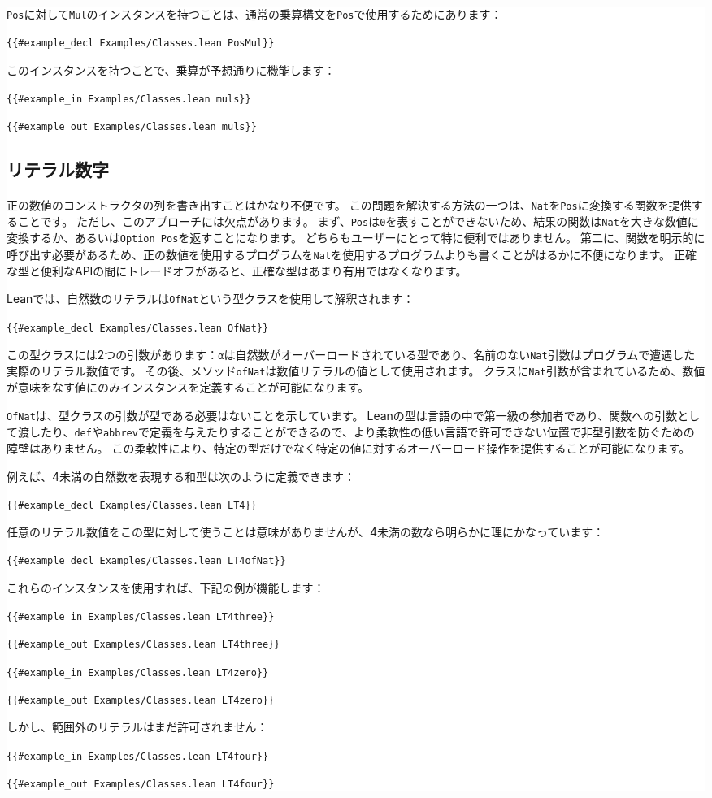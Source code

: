 `Pos`に対して`Mul`のインスタンスを持つことは、通常の乗算構文を`Pos`で使用するためにあります：
```lean
{{#example_decl Examples/Classes.lean PosMul}}
```
このインスタンスを持つことで、乗算が予想通りに機能します：
```lean
{{#example_in Examples/Classes.lean muls}}
```
```output info
{{#example_out Examples/Classes.lean muls}}
```

## リテラル数字

正の数値のコンストラクタの列を書き出すことはかなり不便です。
この問題を解決する方法の一つは、`Nat`を`Pos`に変換する関数を提供することです。
ただし、このアプローチには欠点があります。
まず、`Pos`は`0`を表すことができないため、結果の関数は`Nat`を大きな数値に変換するか、あるいは`Option Pos`を返すことになります。
どちらもユーザーにとって特に便利ではありません。
第二に、関数を明示的に呼び出す必要があるため、正の数値を使用するプログラムを`Nat`を使用するプログラムよりも書くことがはるかに不便になります。
正確な型と便利なAPIの間にトレードオフがあると、正確な型はあまり有用ではなくなります。

Leanでは、自然数のリテラルは`OfNat`という型クラスを使用して解釈されます：
```lean
{{#example_decl Examples/Classes.lean OfNat}}
```
この型クラスには2つの引数があります：`α`は自然数がオーバーロードされている型であり、名前のない`Nat`引数はプログラムで遭遇した実際のリテラル数値です。
その後、メソッド`ofNat`は数値リテラルの値として使用されます。
クラスに`Nat`引数が含まれているため、数値が意味をなす値にのみインスタンスを定義することが可能になります。

`OfNat`は、型クラスの引数が型である必要はないことを示しています。
Leanの型は言語の中で第一級の参加者であり、関数への引数として渡したり、`def`や`abbrev`で定義を与えたりすることができるので、より柔軟性の低い言語で許可できない位置で非型引数を防ぐための障壁はありません。
この柔軟性により、特定の型だけでなく特定の値に対するオーバーロード操作を提供することが可能になります。

例えば、4未満の自然数を表現する和型は次のように定義できます：
```lean
{{#example_decl Examples/Classes.lean LT4}}
```
任意のリテラル数値をこの型に対して使うことは意味がありませんが、4未満の数なら明らかに理にかなっています：
```lean
{{#example_decl Examples/Classes.lean LT4ofNat}}
```
これらのインスタンスを使用すれば、下記の例が機能します：
```lean
{{#example_in Examples/Classes.lean LT4three}}
```
```output info
{{#example_out Examples/Classes.lean LT4three}}
```
```lean
{{#example_in Examples/Classes.lean LT4zero}}
```
```output info
{{#example_out Examples/Classes.lean LT4zero}}
```
しかし、範囲外のリテラルはまだ許可されません：
```lean
{{#example_in Examples/Classes.lean LT4four}}
```
```output error
{{#example_out Examples/Classes.lean LT4four}}
```
